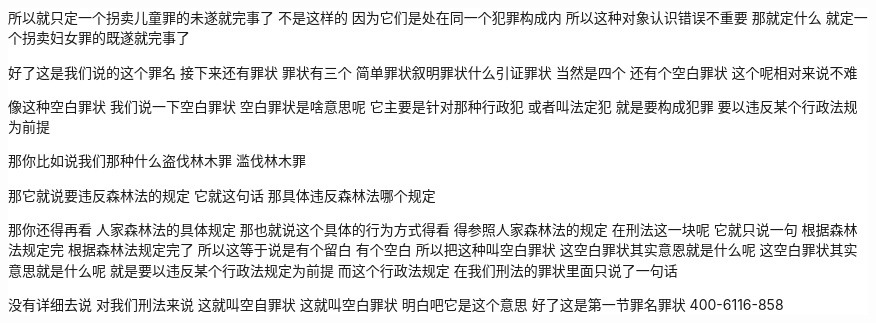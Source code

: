 所以就只定一个拐卖儿童罪的未遂就完事了
不是这样的
因为它们是处在同一个犯罪构成内
所以这种对象认识错误不重要
那就定什么
就定一个拐卖妇女罪的既遂就完事了

好了这是我们说的这个罪名
接下来还有罪状
罪状有三个
简单罪状叙明罪状什么引证罪状
当然是四个
还有个空白罪状
这个呢相对来说不难

像这种空白罪状
我们说一下空白罪状
空白罪状是啥意思呢
它主要是针对那种行政犯
或者叫法定犯
就是要构成犯罪
要以违反某个行政法规为前提

那你比如说我们那种什么盗伐林木罪
滥伐林木罪

那它就说要违反森林法的规定
它就这句话
那具体违反森林法哪个规定

那你还得再看
人家森林法的具体规定
那也就说这个具体的行为方式得看
得参照人家森林法的规定
在刑法这一块呢
它就只说一句
根据森林法规定完
根据森林法规定完了
所以这等于说是有个留白
有个空白
所以把这种叫空白罪状
这空白罪状其实意恩就是什么呢
这空白罪状其实意思就是什么呢
就是要以违反某个行政法规定为前提
而这个行政法规定
在我们刑法的罪状里面只说了一句话

没有详细去说
对我们刑法来说
这就叫空自罪状
这就叫空白罪状
明白吧它是这个意思
好了这是第一节罪名罪状
400-6116-858
